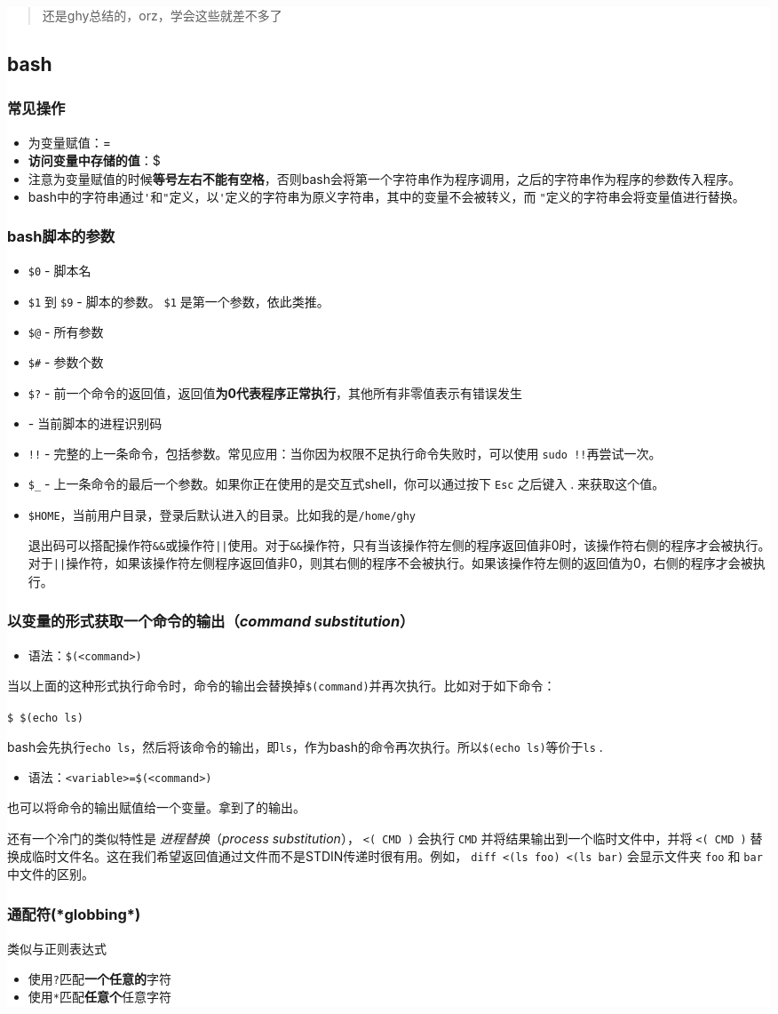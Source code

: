 > 还是ghy总结的，orz，学会这些就差不多了

## bash

### 常见操作

- 为变量赋值：=
- **访问变量中存储的值**：$
- 注意为变量赋值的时候**等号左右不能有空格**，否则bash会将第一个字符串作为程序调用，之后的字符串作为程序的参数传入程序。
- bash中的字符串通过`'`和`"`定义，以`'`定义的字符串为原义字符串，其中的变量不会被转义，而 `"`定义的字符串会将变量值进行替换。

### bash脚本的参数

- `$0` - 脚本名

- `$1` 到 `$9` - 脚本的参数。 `$1` 是第一个参数，依此类推。

- `$@` - 所有参数

- `$#` - 参数个数

- `$?` - 前一个命令的返回值，返回值**为0代表程序正常执行**，其他所有非零值表示有错误发生

- \- 当前脚本的进程识别码

- `!!` - 完整的上一条命令，包括参数。常见应用：当你因为权限不足执行命令失败时，可以使用 `sudo !!`再尝试一次。

- `$_` - 上一条命令的最后一个参数。如果你正在使用的是交互式shell，你可以通过按下 `Esc` 之后键入 . 来获取这个值。

- `$HOME`，当前用户目录，登录后默认进入的目录。比如我的是`/home/ghy`

  退出码可以搭配操作符`&&`或操作符`||`使用。对于`&&`操作符，只有当该操作符左侧的程序返回值非0时，该操作符右侧的程序才会被执行。对于`||`操作符，如果该操作符左侧程序返回值非0，则其右侧的程序不会被执行。如果该操作符左侧的返回值为0，右侧的程序才会被执行。

### 以变量的形式获取一个命令的输出（*command substitution*）

- 语法：`$(<command>)`

当以上面的这种形式执行命令时，命令的输出会替换掉`$(command)`并再次执行。比如对于如下命令：

```
$ $(echo ls)
```

bash会先执行`echo ls`，然后将该命令的输出，即`ls`，作为bash的命令再次执行。所以`$(echo ls)`等价于`ls` .

- 语法：`<variable>=$(<command>)`

也可以将命令的输出赋值给一个变量。拿到了的输出。

还有一个冷门的类似特性是 *进程替换*（*process substitution*）， `<( CMD )` 会执行 `CMD` 并将结果输出到一个临时文件中，并将 `<( CMD )` 替换成临时文件名。这在我们希望返回值通过文件而不是STDIN传递时很有用。例如， `diff <(ls foo) <(ls bar)` 会显示文件夹 `foo` 和 `bar` 中文件的区别。

### 通配符(***globbing\***)

类似与正则表达式

- 使用`?`匹配**一个任意的**字符
- 使用`*`匹配**任意个**任意字符
